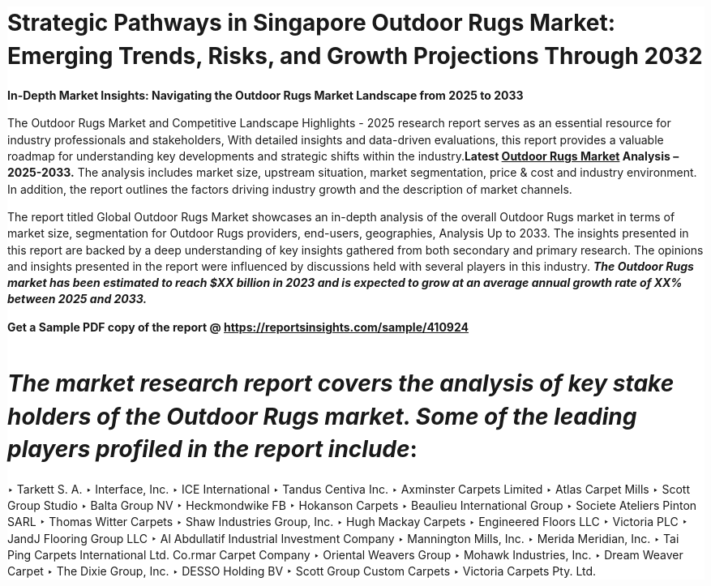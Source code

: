 # Strategic Pathways in Singapore Outdoor Rugs Market: Emerging Trends, Risks, and Growth Projections Through 2032

<strong>In-Depth Market Insights: Navigating the Outdoor Rugs Market Landscape from 2025 to 2033</strong></p>

The Outdoor Rugs Market and Competitive Landscape Highlights - 2025 research report serves as an essential resource for industry professionals and stakeholders, With detailed insights and data-driven evaluations, this report provides a valuable roadmap for understanding key developments and strategic shifts within the industry.<strong>Latest <a href=https://www.reportsinsights.com/sample/410924>Outdoor Rugs Market</a> Analysis – 2025-2033.</strong>  The analysis includes market size, upstream situation, market segmentation, price & cost and industry environment. In addition, the report outlines the factors driving industry growth and the description of market channels.

The report titled Global Outdoor Rugs Market showcases an in-depth analysis of the overall Outdoor Rugs market in terms of market size, segmentation for Outdoor Rugs providers, end-users, geographies, Analysis Up to 2033. The insights presented in this report are backed by a deep understanding of key insights gathered from both secondary and primary research. The opinions and insights presented in the report were influenced by discussions held with several players in this industry. <strong><em>The Outdoor Rugs market has been estimated to reach $XX billion in 2023 and is expected to grow at an average annual growth rate of XX% between 2025 and 2033.</em></strong>

<strong>Get a Sample PDF copy of the report @ <a href=https://reportsinsights.com/sample/410924>https://reportsinsights.com/sample/410924</a></strong>

# <strong><em>The market research report covers the analysis of key stake holders of the Outdoor Rugs market. Some of the leading players profiled in the report include</em></strong>: 

‣ Tarkett S. A.
‣ Interface, Inc.
‣ ICE International
‣ Tandus Centiva Inc.
‣ Axminster Carpets Limited
‣ Atlas Carpet Mills
‣ Scott Group Studio
‣ Balta Group NV
‣ Heckmondwike FB
‣ Hokanson Carpets
‣ Beaulieu International Group
‣ Societe Ateliers Pinton SARL
‣ Thomas Witter Carpets
‣ Shaw Industries Group, Inc.
‣ Hugh Mackay Carpets
‣ Engineered Floors LLC
‣ Victoria PLC
‣ JandJ Flooring Group LLC
‣ Al Abdullatif Industrial Investment Company
‣ Mannington Mills, Inc.
‣ Merida Meridian, Inc.
‣ Tai Ping Carpets International Ltd. Co.rmar Carpet Company
‣ Oriental Weavers Group
‣ Mohawk Industries, Inc.
‣ Dream Weaver Carpet
‣ The Dixie Group, Inc.
‣ DESSO Holding BV
‣ Scott Group Custom Carpets
‣ Victoria Carpets Pty. Ltd.
